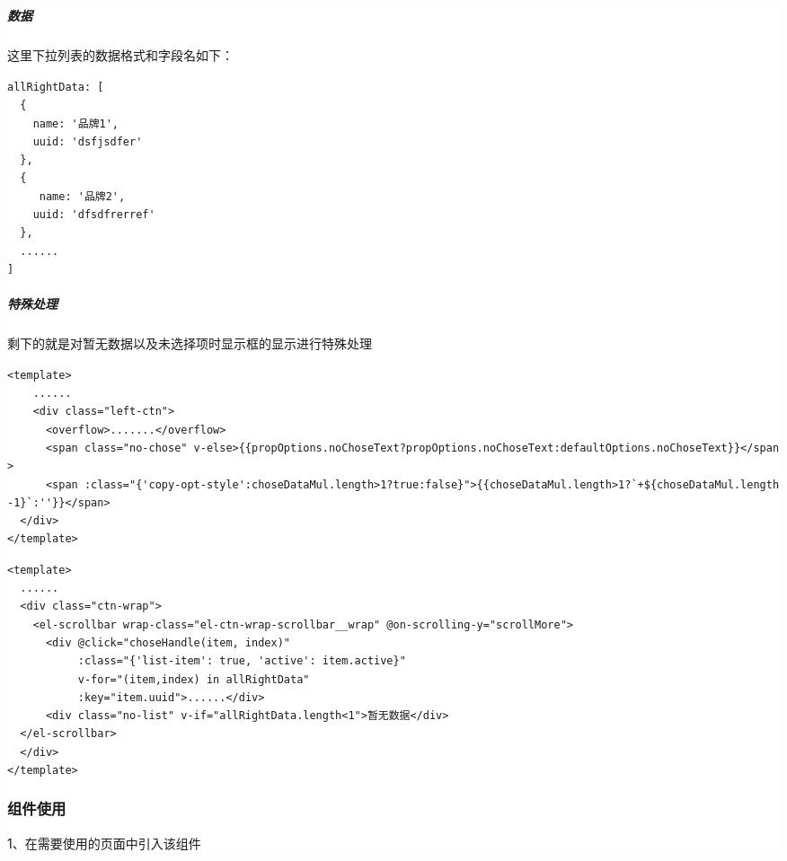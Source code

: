 ##### 数据

这里下拉列表的数据格式和字段名如下：

```
allRightData: [
  {
    name: '品牌1',
    uuid: 'dsfjsdfer'
  },
  {
     name: '品牌2',
    uuid: 'dfsdfrerref'
  },
  ......
]
```



##### 特殊处理

剩下的就是对暂无数据以及未选择项时显示框的显示进行特殊处理

```vue
<template>
	......
	<div class="left-ctn">
      <overflow>.......</overflow>
      <span class="no-chose" v-else>{{propOptions.noChoseText?propOptions.noChoseText:defaultOptions.noChoseText}}</span>
      <span :class="{'copy-opt-style':choseDataMul.length>1?true:false}">{{choseDataMul.length>1?`+${choseDataMul.length-1}`:''}}</span>
  </div>
</template>
```

```vue
<template>
  ......
  <div class="ctn-wrap">
    <el-scrollbar wrap-class="el-ctn-wrap-scrollbar__wrap" @on-scrolling-y="scrollMore">
      <div @click="choseHandle(item, index)" 
           :class="{'list-item': true, 'active': item.active}" 
           v-for="(item,index) in allRightData"
           :key="item.uuid">......</div>
      <div class="no-list" v-if="allRightData.length<1">暂无数据</div>
  </el-scrollbar>
  </div>
</template>
```

### 组件使用

1、在需要使用的页面中引入该组件
